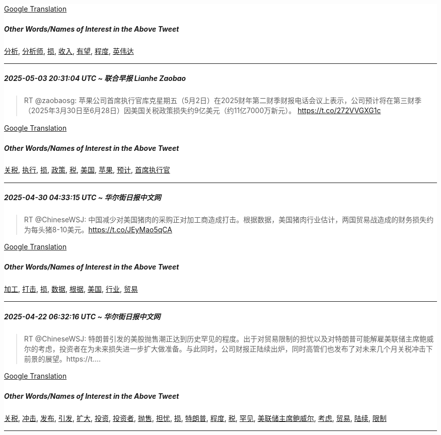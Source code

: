 [Google Translation](https://translate.google.com/?hi=en&tab=TT&sl=zh-CN&tl=en&op=translate&text=RT+%40ChineseWSJ%3A+%E5%88%86%E6%9E%90%E5%B8%88%E8%A1%A8%E7%A4%BA%EF%BC%8C%E8%8B%B1%E4%BC%9F%E8%BE%BE%E4%B8%8E%E6%B2%99%E7%89%B9AI%E5%85%AC%E5%8F%B8Humain%E7%9A%84%E5%90%88%E4%BD%9C%EF%BC%8C%E6%9C%89%E6%9C%9B%E5%9C%A8%E4%B8%80%E5%AE%9A%E7%A8%8B%E5%BA%A6%E4%B8%8A%E6%8A%B5%E6%B6%88%E5%85%B6%E5%9C%A8%E4%B8%AD%E5%9B%BD%E5%B8%82%E5%9C%BA%E7%9A%84%E9%83%A8%E5%88%86%E6%94%B6%E5%85%A5%E6%8D%9F%E5%A4%B1%E3%80%82https%3A%2F%2Ft.co%2FYwHPy2fUiH)
##### Other Words/Names of Interest in the Above Tweet
[分析](分析.md), [分析师](分析师.md), [损](损.md), [收入](收入.md), [有望](有望.md), [程度](程度.md), [英伟达](英伟达.md)
___
##### 2025-05-03 20:31:04 UTC ~ 联合早报 Lianhe Zaobao
> RT @zaobaosg: 苹果公司首席执行官库克星期五（5月2日）在2025财年第二财季财报电话会议上表示，公司预计将在第三财季（2025年3月30日至6月28日）因美国关税政策损失约9亿美元（约11亿7000万新元）。 https://t.co/272VVGXG1c

[Google Translation](https://translate.google.com/?hi=en&tab=TT&sl=zh-CN&tl=en&op=translate&text=RT+%40zaobaosg%3A+%E8%8B%B9%E6%9E%9C%E5%85%AC%E5%8F%B8%E9%A6%96%E5%B8%AD%E6%89%A7%E8%A1%8C%E5%AE%98%E5%BA%93%E5%85%8B%E6%98%9F%E6%9C%9F%E4%BA%94%EF%BC%885%E6%9C%882%E6%97%A5%EF%BC%89%E5%9C%A82025%E8%B4%A2%E5%B9%B4%E7%AC%AC%E4%BA%8C%E8%B4%A2%E5%AD%A3%E8%B4%A2%E6%8A%A5%E7%94%B5%E8%AF%9D%E4%BC%9A%E8%AE%AE%E4%B8%8A%E8%A1%A8%E7%A4%BA%EF%BC%8C%E5%85%AC%E5%8F%B8%E9%A2%84%E8%AE%A1%E5%B0%86%E5%9C%A8%E7%AC%AC%E4%B8%89%E8%B4%A2%E5%AD%A3%EF%BC%882025%E5%B9%B43%E6%9C%8830%E6%97%A5%E8%87%B36%E6%9C%8828%E6%97%A5%EF%BC%89%E5%9B%A0%E7%BE%8E%E5%9B%BD%E5%85%B3%E7%A8%8E%E6%94%BF%E7%AD%96%E6%8D%9F%E5%A4%B1%E7%BA%A69%E4%BA%BF%E7%BE%8E%E5%85%83%EF%BC%88%E7%BA%A611%E4%BA%BF7000%E4%B8%87%E6%96%B0%E5%85%83%EF%BC%89%E3%80%82+https%3A%2F%2Ft.co%2F272VVGXG1c)
##### Other Words/Names of Interest in the Above Tweet
[关税](关税.md), [执行](执行.md), [损](损.md), [政策](政策.md), [税](税.md), [美国](美国.md), [苹果](苹果.md), [预计](预计.md), [首席执行官](首席执行官.md)
___
##### 2025-04-30 04:33:15 UTC ~ 华尔街日报中文网
> RT @ChineseWSJ: 中国减少对美国猪肉的采购正对加工商造成打击。根据数据，美国猪肉行业估计，两国贸易战造成的财务损失约为每头猪8-10美元。https://t.co/JEyMao5qCA

[Google Translation](https://translate.google.com/?hi=en&tab=TT&sl=zh-CN&tl=en&op=translate&text=RT+%40ChineseWSJ%3A+%E4%B8%AD%E5%9B%BD%E5%87%8F%E5%B0%91%E5%AF%B9%E7%BE%8E%E5%9B%BD%E7%8C%AA%E8%82%89%E7%9A%84%E9%87%87%E8%B4%AD%E6%AD%A3%E5%AF%B9%E5%8A%A0%E5%B7%A5%E5%95%86%E9%80%A0%E6%88%90%E6%89%93%E5%87%BB%E3%80%82%E6%A0%B9%E6%8D%AE%E6%95%B0%E6%8D%AE%EF%BC%8C%E7%BE%8E%E5%9B%BD%E7%8C%AA%E8%82%89%E8%A1%8C%E4%B8%9A%E4%BC%B0%E8%AE%A1%EF%BC%8C%E4%B8%A4%E5%9B%BD%E8%B4%B8%E6%98%93%E6%88%98%E9%80%A0%E6%88%90%E7%9A%84%E8%B4%A2%E5%8A%A1%E6%8D%9F%E5%A4%B1%E7%BA%A6%E4%B8%BA%E6%AF%8F%E5%A4%B4%E7%8C%AA8-10%E7%BE%8E%E5%85%83%E3%80%82https%3A%2F%2Ft.co%2FJEyMao5qCA)
##### Other Words/Names of Interest in the Above Tweet
[加工](加工.md), [打击](打击.md), [损](损.md), [数据](数据.md), [根据](根据.md), [美国](美国.md), [行业](行业.md), [贸易](贸易.md)
___
##### 2025-04-22 06:32:16 UTC ~ 华尔街日报中文网
> RT @ChineseWSJ: 特朗普引发的美股抛售潮正达到历史罕见的程度。出于对贸易限制的担忧以及对特朗普可能解雇美联储主席鲍威尔的考虑，投资者在为未来损失进一步扩大做准备。与此同时，公司财报正陆续出炉，同时高管们也发布了对未来几个月关税冲击下前景的展望。https://t.…

[Google Translation](https://translate.google.com/?hi=en&tab=TT&sl=zh-CN&tl=en&op=translate&text=RT+%40ChineseWSJ%3A+%E7%89%B9%E6%9C%97%E6%99%AE%E5%BC%95%E5%8F%91%E7%9A%84%E7%BE%8E%E8%82%A1%E6%8A%9B%E5%94%AE%E6%BD%AE%E6%AD%A3%E8%BE%BE%E5%88%B0%E5%8E%86%E5%8F%B2%E7%BD%95%E8%A7%81%E7%9A%84%E7%A8%8B%E5%BA%A6%E3%80%82%E5%87%BA%E4%BA%8E%E5%AF%B9%E8%B4%B8%E6%98%93%E9%99%90%E5%88%B6%E7%9A%84%E6%8B%85%E5%BF%A7%E4%BB%A5%E5%8F%8A%E5%AF%B9%E7%89%B9%E6%9C%97%E6%99%AE%E5%8F%AF%E8%83%BD%E8%A7%A3%E9%9B%87%E7%BE%8E%E8%81%94%E5%82%A8%E4%B8%BB%E5%B8%AD%E9%B2%8D%E5%A8%81%E5%B0%94%E7%9A%84%E8%80%83%E8%99%91%EF%BC%8C%E6%8A%95%E8%B5%84%E8%80%85%E5%9C%A8%E4%B8%BA%E6%9C%AA%E6%9D%A5%E6%8D%9F%E5%A4%B1%E8%BF%9B%E4%B8%80%E6%AD%A5%E6%89%A9%E5%A4%A7%E5%81%9A%E5%87%86%E5%A4%87%E3%80%82%E4%B8%8E%E6%AD%A4%E5%90%8C%E6%97%B6%EF%BC%8C%E5%85%AC%E5%8F%B8%E8%B4%A2%E6%8A%A5%E6%AD%A3%E9%99%86%E7%BB%AD%E5%87%BA%E7%82%89%EF%BC%8C%E5%90%8C%E6%97%B6%E9%AB%98%E7%AE%A1%E4%BB%AC%E4%B9%9F%E5%8F%91%E5%B8%83%E4%BA%86%E5%AF%B9%E6%9C%AA%E6%9D%A5%E5%87%A0%E4%B8%AA%E6%9C%88%E5%85%B3%E7%A8%8E%E5%86%B2%E5%87%BB%E4%B8%8B%E5%89%8D%E6%99%AF%E7%9A%84%E5%B1%95%E6%9C%9B%E3%80%82https%3A%2F%2Ft.%E2%80%A6)
##### Other Words/Names of Interest in the Above Tweet
[关税](关税.md), [冲击](冲击.md), [发布](发布.md), [引发](引发.md), [扩大](扩大.md), [投资](投资.md), [投资者](投资者.md), [抛售](抛售.md), [担忧](担忧.md), [损](损.md), [特朗普](特朗普.md), [程度](程度.md), [税](税.md), [罕见](罕见.md), [美联储主席鲍威尔](美联储主席鲍威尔.md), [考虑](考虑.md), [贸易](贸易.md), [陆续](陆续.md), [限制](限制.md)
___